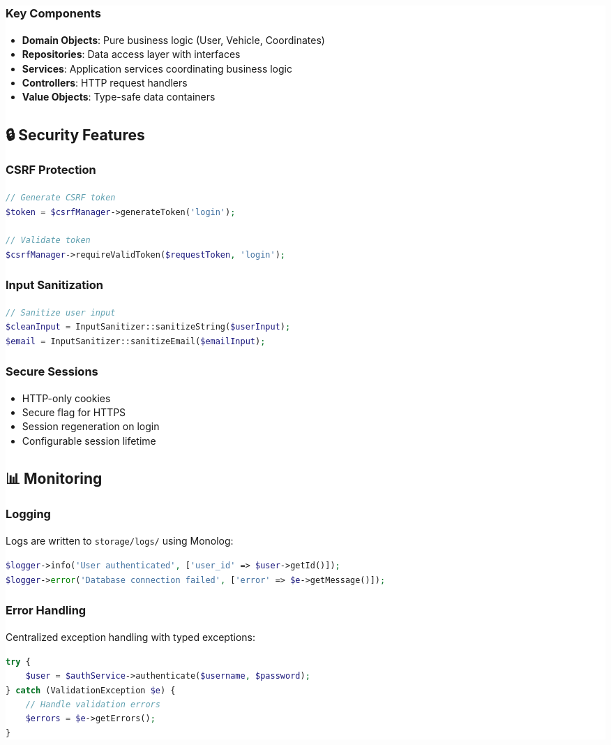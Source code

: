 ### Key Components

- **Domain Objects**: Pure business logic (User, Vehicle, Coordinates)
- **Repositories**: Data access layer with interfaces
- **Services**: Application services coordinating business logic
- **Controllers**: HTTP request handlers
- **Value Objects**: Type-safe data containers

## 🔒 Security Features

### CSRF Protection
```php
// Generate CSRF token
$token = $csrfManager->generateToken('login');

// Validate token
$csrfManager->requireValidToken($requestToken, 'login');
```

### Input Sanitization
```php
// Sanitize user input
$cleanInput = InputSanitizer::sanitizeString($userInput);
$email = InputSanitizer::sanitizeEmail($emailInput);
```

### Secure Sessions
- HTTP-only cookies
- Secure flag for HTTPS
- Session regeneration on login
- Configurable session lifetime

## 📊 Monitoring

### Logging

Logs are written to `storage/logs/` using Monolog:

```php
$logger->info('User authenticated', ['user_id' => $user->getId()]);
$logger->error('Database connection failed', ['error' => $e->getMessage()]);
```

### Error Handling

Centralized exception handling with typed exceptions:

```php
try {
    $user = $authService->authenticate($username, $password);
} catch (ValidationException $e) {
    // Handle validation errors
    $errors = $e->getErrors();
}
```
